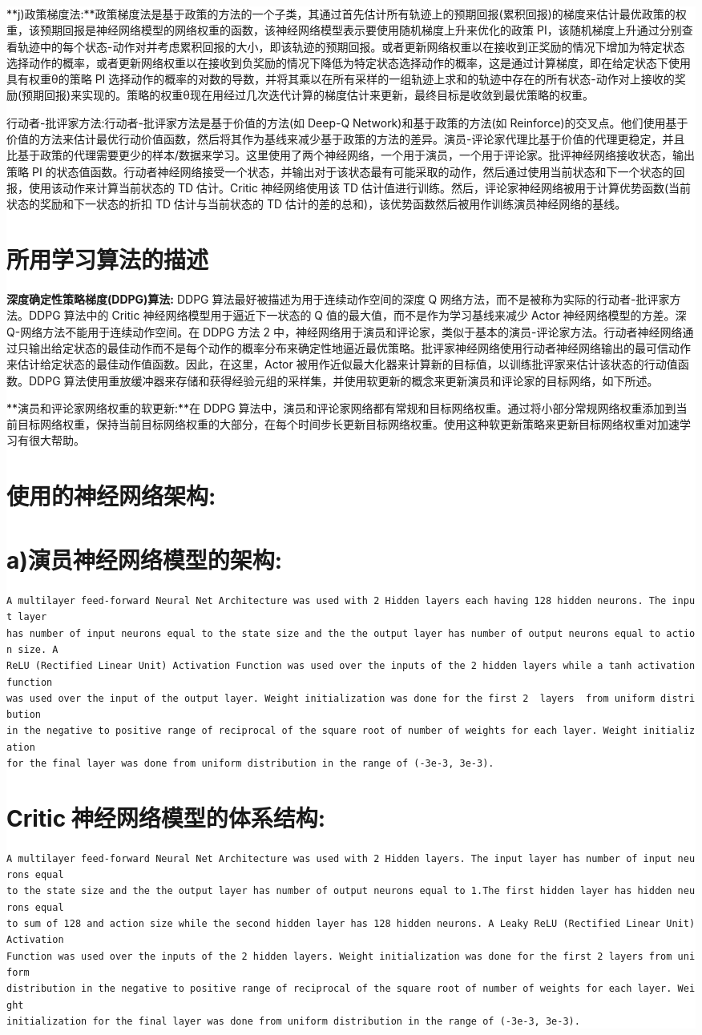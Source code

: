 **j)政策梯度法:**政策梯度法是基于政策的方法的一个子类，其通过首先估计所有轨迹上的预期回报(累积回报)的梯度来估计最优政策的权重，该预期回报是神经网络模型的网络权重的函数，该神经网络模型表示要使用随机梯度上升来优化的政策 PI，该随机梯度上升通过分别查看轨迹中的每个状态-动作对并考虑累积回报的大小，即该轨迹的预期回报。或者更新网络权重以在接收到正奖励的情况下增加为特定状态选择动作的概率，或者更新网络权重以在接收到负奖励的情况下降低为特定状态选择动作的概率，这是通过计算梯度，即在给定状态下使用具有权重θ的策略 PI 选择动作的概率的对数的导数，并将其乘以在所有采样的一组轨迹上求和的轨迹中存在的所有状态-动作对上接收的奖励(预期回报)来实现的。策略的权重θ现在用经过几次迭代计算的梯度估计来更新，最终目标是收敛到最优策略的权重。

行动者-批评家方法:行动者-批评家方法是基于价值的方法(如 Deep-Q Network)和基于政策的方法(如 Reinforce)的交叉点。他们使用基于价值的方法来估计最优行动价值函数，然后将其作为基线来减少基于政策的方法的差异。演员-评论家代理比基于价值的代理更稳定，并且比基于政策的代理需要更少的样本/数据来学习。这里使用了两个神经网络，一个用于演员，一个用于评论家。批评神经网络接收状态，输出策略 PI 的状态值函数。行动者神经网络接受一个状态，并输出对于该状态最有可能采取的动作，然后通过使用当前状态和下一个状态的回报，使用该动作来计算当前状态的 TD 估计。Critic 神经网络使用该 TD 估计值进行训练。然后，评论家神经网络被用于计算优势函数(当前状态的奖励和下一状态的折扣 TD 估计与当前状态的 TD 估计的差的总和)，该优势函数然后被用作训练演员神经网络的基线。

# 所用学习算法的描述

**深度确定性策略梯度(DDPG)算法:** DDPG 算法最好被描述为用于连续动作空间的深度 Q 网络方法，而不是被称为实际的行动者-批评家方法。DDPG 算法中的 Critic 神经网络模型用于逼近下一状态的 Q 值的最大值，而不是作为学习基线来减少 Actor 神经网络模型的方差。深 Q-网络方法不能用于连续动作空间。在 DDPG 方法 2 中，神经网络用于演员和评论家，类似于基本的演员-评论家方法。行动者神经网络通过只输出给定状态的最佳动作而不是每个动作的概率分布来确定性地逼近最优策略。批评家神经网络使用行动者神经网络输出的最可信动作来估计给定状态的最佳动作值函数。因此，在这里，Actor 被用作近似最大化器来计算新的目标值，以训练批评家来估计该状态的行动值函数。DDPG 算法使用重放缓冲器来存储和获得经验元组的采样集，并使用软更新的概念来更新演员和评论家的目标网络，如下所述。

**演员和评论家网络权重的软更新:**在 DDPG 算法中，演员和评论家网络都有常规和目标网络权重。通过将小部分常规网络权重添加到当前目标网络权重，保持当前目标网络权重的大部分，在每个时间步长更新目标网络权重。使用这种软更新策略来更新目标网络权重对加速学习有很大帮助。

# 使用的神经网络架构:

# a)演员神经网络模型的架构:

```
A multilayer feed-forward Neural Net Architecture was used with 2 Hidden layers each having 128 hidden neurons. The input layer
has number of input neurons equal to the state size and the the output layer has number of output neurons equal to action size. A
ReLU (Rectified Linear Unit) Activation Function was used over the inputs of the 2 hidden layers while a tanh activation function
was used over the input of the output layer. Weight initialization was done for the first 2  layers  from uniform distribution
in the negative to positive range of reciprocal of the square root of number of weights for each layer. Weight initialization
for the final layer was done from uniform distribution in the range of (-3e-3, 3e-3).
```

# Critic 神经网络模型的体系结构:

```
A multilayer feed-forward Neural Net Architecture was used with 2 Hidden layers. The input layer has number of input neurons equal
to the state size and the the output layer has number of output neurons equal to 1.The first hidden layer has hidden neurons equal
to sum of 128 and action size while the second hidden layer has 128 hidden neurons. A Leaky ReLU (Rectified Linear Unit) Activation
Function was used over the inputs of the 2 hidden layers. Weight initialization was done for the first 2 layers from uniform       
distribution in the negative to positive range of reciprocal of the square root of number of weights for each layer. Weight 
initialization for the final layer was done from uniform distribution in the range of (-3e-3, 3e-3).
```
